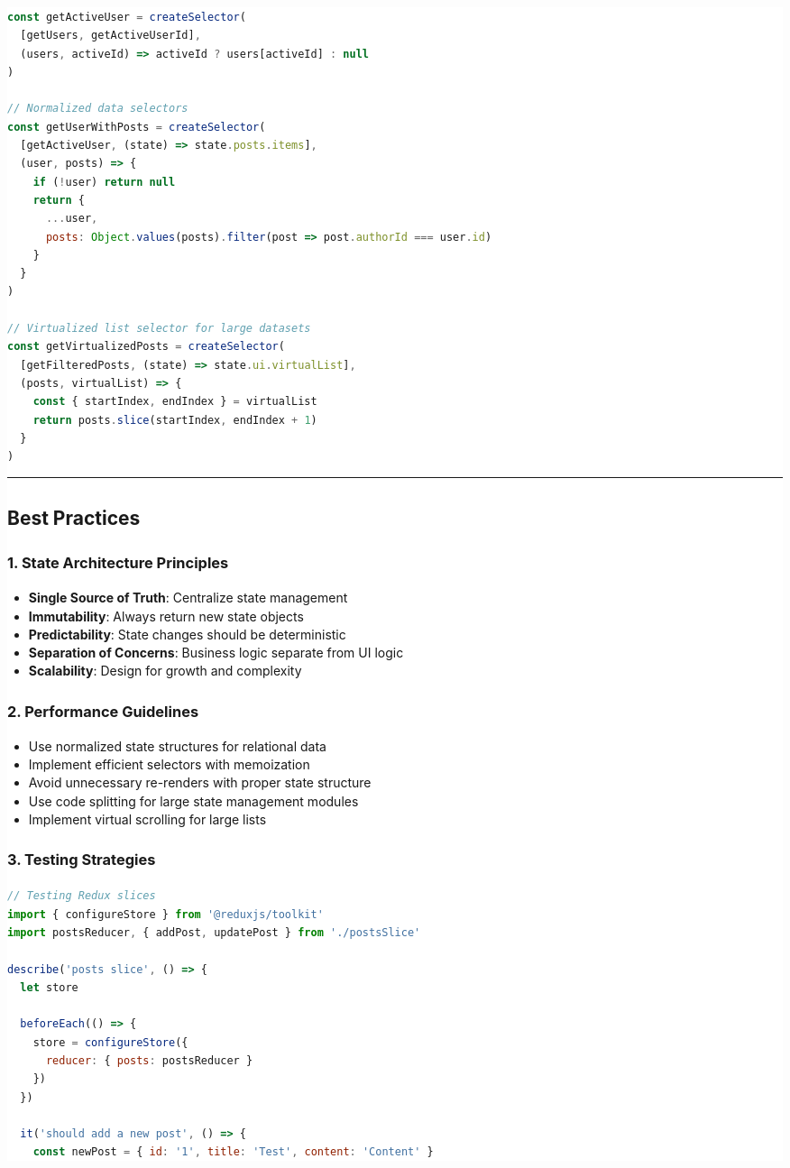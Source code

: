 ```javascript
const getActiveUser = createSelector(
  [getUsers, getActiveUserId],
  (users, activeId) => activeId ? users[activeId] : null
)

// Normalized data selectors
const getUserWithPosts = createSelector(
  [getActiveUser, (state) => state.posts.items],
  (user, posts) => {
    if (!user) return null
    return {
      ...user,
      posts: Object.values(posts).filter(post => post.authorId === user.id)
    }
  }
)

// Virtualized list selector for large datasets
const getVirtualizedPosts = createSelector(
  [getFilteredPosts, (state) => state.ui.virtualList],
  (posts, virtualList) => {
    const { startIndex, endIndex } = virtualList
    return posts.slice(startIndex, endIndex + 1)
  }
)
```

---

## Best Practices

### 1. State Architecture Principles
- **Single Source of Truth**: Centralize state management
- **Immutability**: Always return new state objects
- **Predictability**: State changes should be deterministic
- **Separation of Concerns**: Business logic separate from UI logic
- **Scalability**: Design for growth and complexity

### 2. Performance Guidelines
- Use normalized state structures for relational data
- Implement efficient selectors with memoization
- Avoid unnecessary re-renders with proper state structure
- Use code splitting for large state management modules
- Implement virtual scrolling for large lists

### 3. Testing Strategies
```javascript
// Testing Redux slices
import { configureStore } from '@reduxjs/toolkit'
import postsReducer, { addPost, updatePost } from './postsSlice'

describe('posts slice', () => {
  let store

  beforeEach(() => {
    store = configureStore({
      reducer: { posts: postsReducer }
    })
  })

  it('should add a new post', () => {
    const newPost = { id: '1', title: 'Test', content: 'Content' }
```